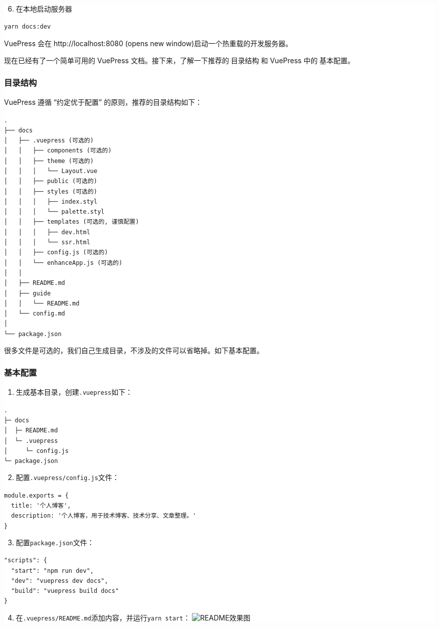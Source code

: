 6. 在本地启动服务器
```
yarn docs:dev
```
VuePress 会在 http://localhost:8080 (opens new window)启动一个热重载的开发服务器。

现在已经有了一个简单可用的 VuePress 文档。接下来，了解一下推荐的 目录结构 和 VuePress 中的 基本配置。

### 目录结构

VuePress 遵循 “约定优于配置” 的原则，推荐的目录结构如下：
```
.
├── docs
│   ├── .vuepress (可选的)
│   │   ├── components (可选的)
│   │   ├── theme (可选的)
│   │   │   └── Layout.vue
│   │   ├── public (可选的)
│   │   ├── styles (可选的)
│   │   │   ├── index.styl
│   │   │   └── palette.styl
│   │   ├── templates (可选的, 谨慎配置)
│   │   │   ├── dev.html
│   │   │   └── ssr.html
│   │   ├── config.js (可选的)
│   │   └── enhanceApp.js (可选的)
│   │ 
│   ├── README.md
│   ├── guide
│   │   └── README.md
│   └── config.md
│ 
└── package.json
```
很多文件是可选的，我们自己生成目录，不涉及的文件可以省略掉。如下基本配置。

### 基本配置

1. 生成基本目录，创建`.vuepress`如下：
```
.
├─ docs
│  ├─ README.md
│  └─ .vuepress
│     └─ config.js
└─ package.json
```
2. 配置`.vuepress/config.js`文件：
```
module.exports = {
  title: '个人博客',
  description: '个人博客，用于技术博客、技术分享、文章整理。'
}
```
3. 配置`package.json`文件：
```
"scripts": {
  "start": "npm run dev",
  "dev": "vuepress dev docs",
  "build": "vuepress build docs"
}
```
4. 在`.vuepress/README.md`添加内容，并运行`yarn start`：
![README效果图](/blog/img/vuepress.png)
